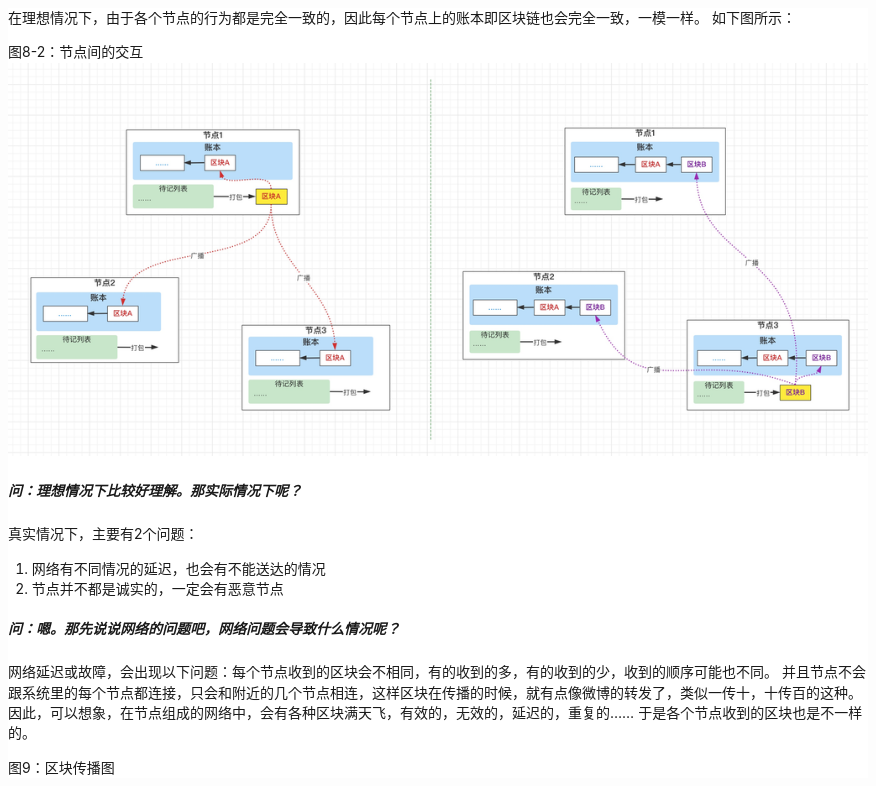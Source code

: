 

在理想情况下，由于各个节点的行为都是完全一致的，因此每个节点上的账本即区块链也会完全一致，一模一样。
如下图所示：

图8-2：节点间的交互
![](media/16590607977523/16595839825112.jpg)



##### 问：理想情况下比较好理解。那实际情况下呢？
真实情况下，主要有2个问题：
1. 网络有不同情况的延迟，也会有不能送达的情况
2. 节点并不都是诚实的，一定会有恶意节点

##### 问：嗯。那先说说网络的问题吧，网络问题会导致什么情况呢？
网络延迟或故障，会出现以下问题：每个节点收到的区块会不相同，有的收到的多，有的收到的少，收到的顺序可能也不同。
并且节点不会跟系统里的每个节点都连接，只会和附近的几个节点相连，这样区块在传播的时候，就有点像微博的转发了，类似一传十，十传百的这种。
因此，可以想象，在节点组成的网络中，会有各种区块满天飞，有效的，无效的，延迟的，重复的……
于是各个节点收到的区块也是不一样的。

图9：区块传播图